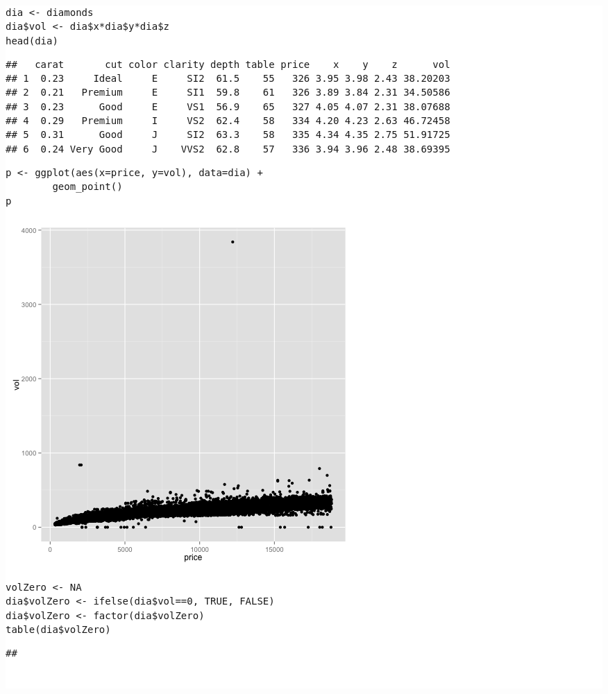<div class="chunk" id="priceVol"><div class="rcode"><div class="source"><pre class="knitr r">dia <- diamonds
dia$vol <- dia$x*dia$y*dia$z
head(dia)
</pre></div>
<div class="output"><pre class="knitr r">##   carat       cut color clarity depth table price    x    y    z      vol
## 1  0.23     Ideal     E     SI2  61.5    55   326 3.95 3.98 2.43 38.20203
## 2  0.21   Premium     E     SI1  59.8    61   326 3.89 3.84 2.31 34.50586
## 3  0.23      Good     E     VS1  56.9    65   327 4.05 4.07 2.31 38.07688
## 4  0.29   Premium     I     VS2  62.4    58   334 4.20 4.23 2.63 46.72458
## 5  0.31      Good     J     SI2  63.3    58   335 4.34 4.35 2.75 51.91725
## 6  0.24 Very Good     J    VVS2  62.8    57   336 3.94 3.96 2.48 38.69395
</pre></div>
<div class="source"><pre class="knitr r">p <- ggplot(aes(x=price, y=vol), data=dia) +
        geom_point() 
p
</pre></div>
<div class="rimage default"><img src="figure/priceVol-1.png" title="plot of chunk priceVol" alt="plot of chunk priceVol" class="plot" /></div>
<div class="source"><pre class="knitr r">volZero <- NA
dia$volZero <- ifelse(dia$vol==0, TRUE, FALSE)
dia$volZero <- factor(dia$volZero)
table(dia$volZero)
</pre></div>
<div class="output"><pre class="knitr r">## 